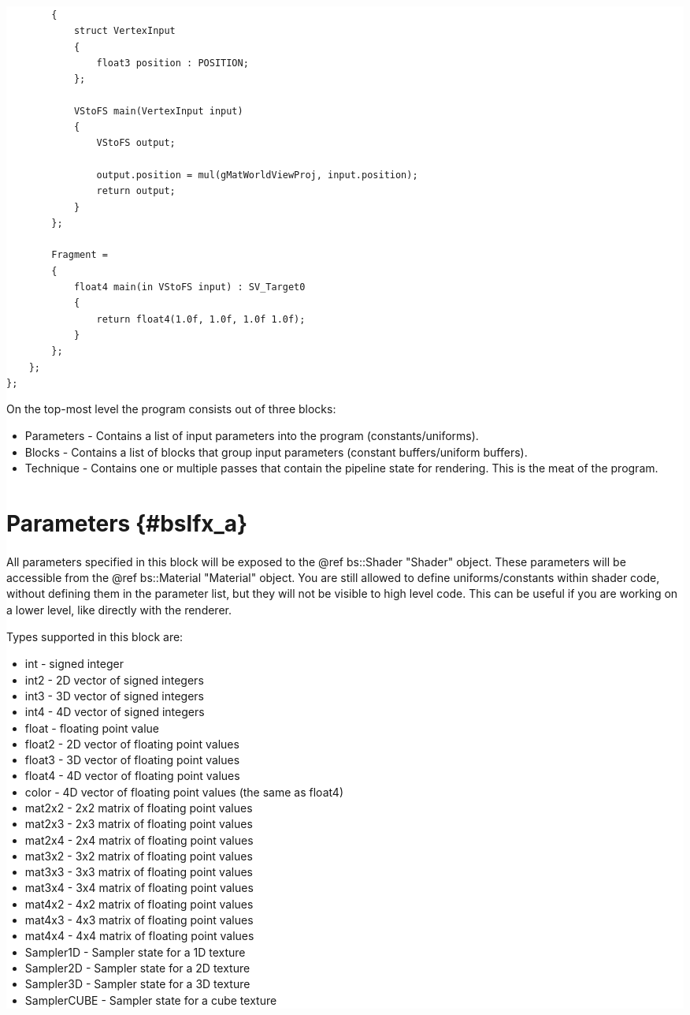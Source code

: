 ~~~~~~~~~~~~~~
		{			
			struct VertexInput
			{
				float3 position : POSITION;
			};
			
			VStoFS main(VertexInput input)
			{
				VStoFS output;
			
				output.position = mul(gMatWorldViewProj, input.position);			
				return output;
			}
		};
		
		Fragment =
		{
			float4 main(in VStoFS input) : SV_Target0
			{
				return float4(1.0f, 1.0f, 1.0f 1.0f); 
			}	
		};
	};
};
~~~~~~~~~~~~~~
	
On the top-most level the program consists out of three blocks:
 - Parameters - Contains a list of input parameters into the program (constants/uniforms).
 - Blocks - Contains a list of blocks that group input parameters (constant buffers/uniform buffers).
 - Technique - Contains one or multiple passes that contain the pipeline state for rendering. This is the meat of the program.

# Parameters {#bslfx_a}
All parameters specified in this block will be exposed to the @ref bs::Shader "Shader" object. These parameters will be accessible from the @ref bs::Material "Material" object. You are still allowed to define uniforms/constants within shader code, without defining them in the parameter list, but they will not be visible to high level code. This can be useful if you are working on a lower level, like directly with the renderer.

Types supported in this block are:
 - int - signed integer
 - int2 - 2D vector of signed integers
 - int3 - 3D vector of signed integers
 - int4 - 4D vector of signed integers
 - float - floating point value
 - float2 - 2D vector of floating point values
 - float3 - 3D vector of floating point values
 - float4 - 4D vector of floating point values
 - color - 4D vector of floating point values (the same as float4)
 - mat2x2 - 2x2 matrix of floating point values
 - mat2x3 - 2x3 matrix of floating point values
 - mat2x4 - 2x4 matrix of floating point values
 - mat3x2 - 3x2 matrix of floating point values
 - mat3x3 - 3x3 matrix of floating point values
 - mat3x4 - 3x4 matrix of floating point values
 - mat4x2 - 4x2 matrix of floating point values
 - mat4x3 - 4x3 matrix of floating point values
 - mat4x4 - 4x4 matrix of floating point values
 - Sampler1D - Sampler state for a 1D texture
 - Sampler2D - Sampler state for a 2D texture
 - Sampler3D - Sampler state for a 3D texture
 - SamplerCUBE - Sampler state for a cube texture